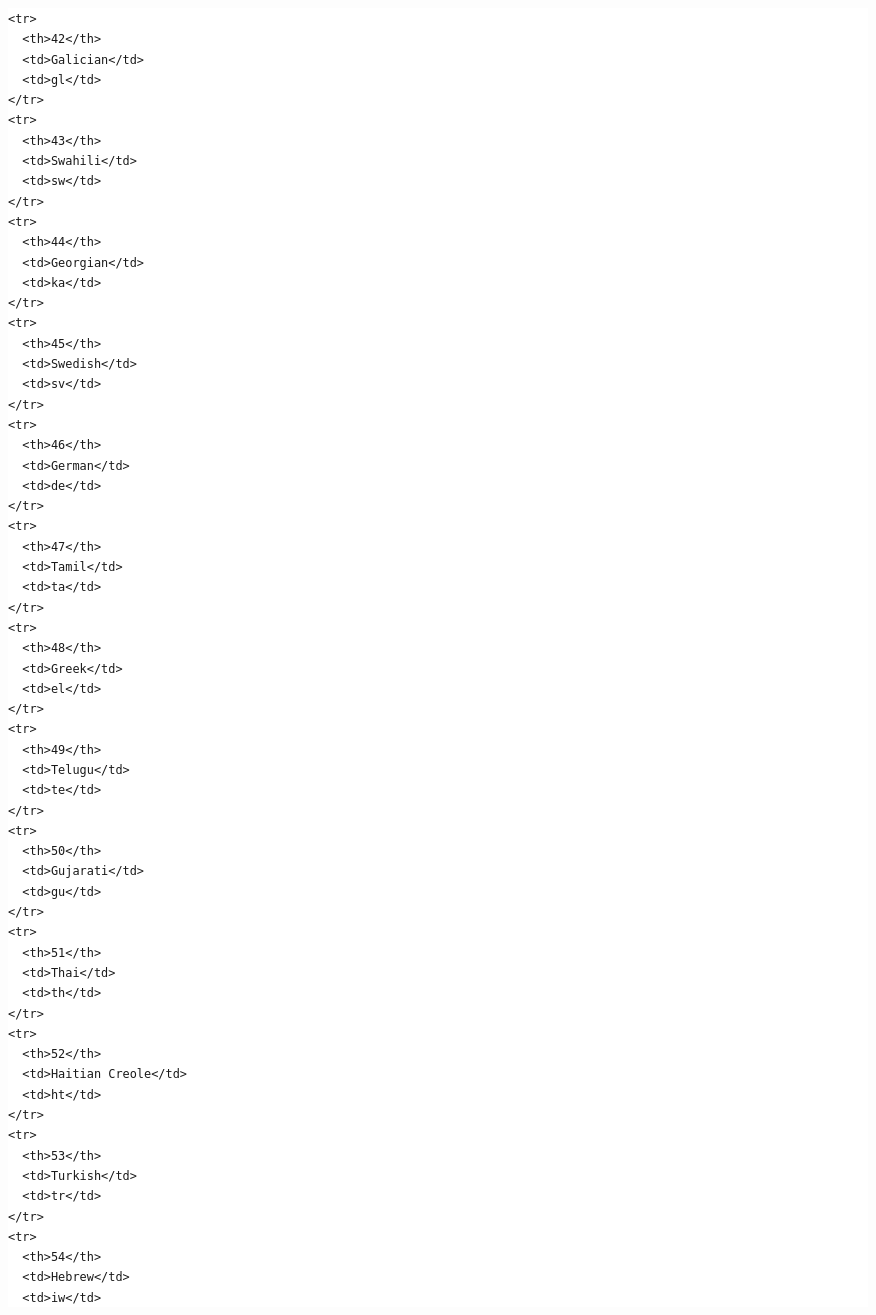     <tr>
      <th>42</th>
      <td>Galician</td>
      <td>gl</td>
    </tr>
    <tr>
      <th>43</th>
      <td>Swahili</td>
      <td>sw</td>
    </tr>
    <tr>
      <th>44</th>
      <td>Georgian</td>
      <td>ka</td>
    </tr>
    <tr>
      <th>45</th>
      <td>Swedish</td>
      <td>sv</td>
    </tr>
    <tr>
      <th>46</th>
      <td>German</td>
      <td>de</td>
    </tr>
    <tr>
      <th>47</th>
      <td>Tamil</td>
      <td>ta</td>
    </tr>
    <tr>
      <th>48</th>
      <td>Greek</td>
      <td>el</td>
    </tr>
    <tr>
      <th>49</th>
      <td>Telugu</td>
      <td>te</td>
    </tr>
    <tr>
      <th>50</th>
      <td>Gujarati</td>
      <td>gu</td>
    </tr>
    <tr>
      <th>51</th>
      <td>Thai</td>
      <td>th</td>
    </tr>
    <tr>
      <th>52</th>
      <td>Haitian Creole</td>
      <td>ht</td>
    </tr>
    <tr>
      <th>53</th>
      <td>Turkish</td>
      <td>tr</td>
    </tr>
    <tr>
      <th>54</th>
      <td>Hebrew</td>
      <td>iw</td>